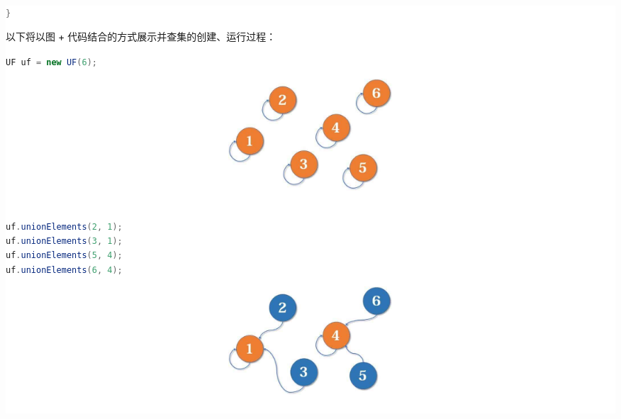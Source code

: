 ```java
}
```
以下将以图 + 代码结合的方式展示并查集的创建、运行过程：
```java
UF uf = new UF(6);
```
<center>
    <img src="/images/2021-07/Snipaste_2021-07-22_08-18-12.jpg" style="zoom:40%"> <br><div style="color: #999;"></div>
</center><br>

```java
uf.unionElements(2, 1);
uf.unionElements(3, 1);
uf.unionElements(5, 4);
uf.unionElements(6, 4);
```
<center>
    <img src="/images/2021-07/Snipaste_2021-07-22_08-18-13.jpg" style="zoom:40%"> <br><div style="color: #999;"></div>
</center><br>
